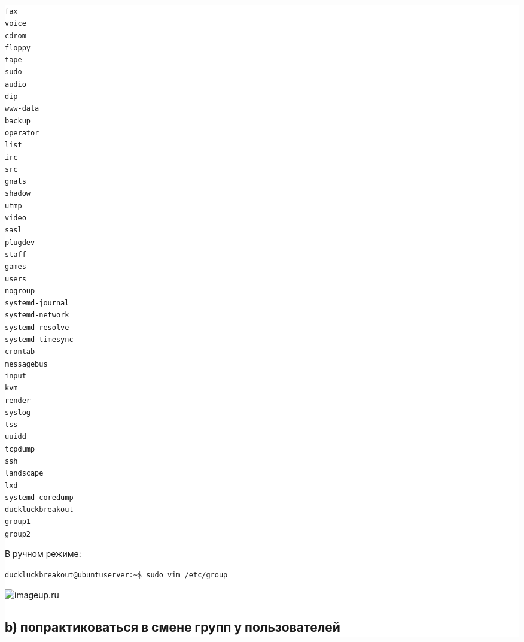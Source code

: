 ```console
fax
voice
cdrom
floppy
tape
sudo
audio
dip
www-data
backup
operator
list
irc
src
gnats
shadow
utmp
video
sasl
plugdev
staff
games
users
nogroup
systemd-journal
systemd-network
systemd-resolve
systemd-timesync
crontab
messagebus
input
kvm
render
syslog
tss
uuidd
tcpdump
ssh
landscape
lxd
systemd-coredump
duckluckbreakout
group1
group2
```

В ручном режиме:
```console
duckluckbreakout@ubuntuserver:~$ sudo vim /etc/group
```
[![imageup.ru](https://imageup.ru/img283/3635521/screenshot-from-2020-07-27-14-15-09.png)](https://imageup.ru/img283/3635521/screenshot-from-2020-07-27-14-15-09.png.html)
## b) попрактиковаться в смене групп у пользователей
